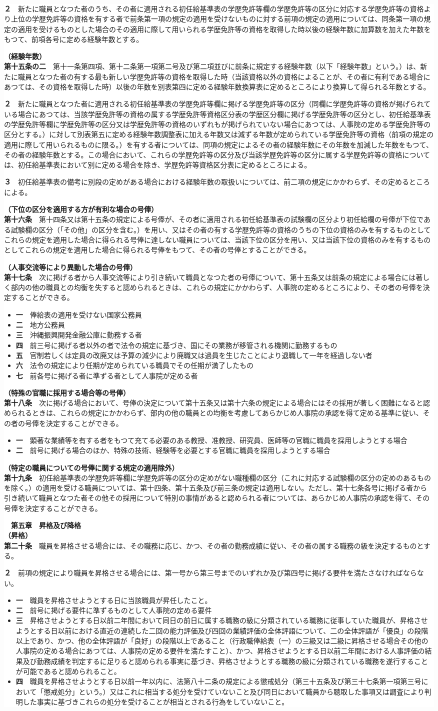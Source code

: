 **２**　新たに職員となつた者のうち、その者に適用される初任給基準表の学歴免許等欄の学歴免許等の区分に対応する学歴免許等の資格より上位の学歴免許等の資格を有する者で前条第一項の規定の適用を受けないものに対する前項の規定の適用については、同条第一項の規定の適用を受けるものとした場合のその適用に際して用いられる学歴免許等の資格を取得した時以後の経験年数に加算数を加えた年数をもつて、前項各号に定める経験年数とする。  
  
**（経験年数）**  
**第十五条の二**　第十一条第四項、第十二条第一項第二号及び第二項並びに前条に規定する経験年数（以下「経験年数」という。）は、新たに職員となつた者の有する最も新しい学歴免許等の資格を取得した時（当該資格以外の資格によることが、その者に有利である場合にあつては、その資格を取得した時）以後の年数を別表第四に定める経験年数換算表に定めるところにより換算して得られる年数とする。  
  
**２**　新たに職員となつた者に適用される初任給基準表の学歴免許等欄に掲げる学歴免許等の区分（同欄に学歴免許等の資格が掲げられている場合にあつては、当該学歴免許等の資格の属する学歴免許等資格区分表の学歴区分欄に掲げる学歴免許等の区分とし、初任給基準表の学歴免許等欄に学歴免許等の区分又は学歴免許等の資格のいずれもが掲げられていない場合にあつては、人事院の定める学歴免許等の区分とする。）に対して別表第五に定める経験年数調整表に加える年数又は減ずる年数が定められている学歴免許等の資格（前項の規定の適用に際して用いられるものに限る。）を有する者については、同項の規定によるその者の経験年数にその年数を加減した年数をもつて、その者の経験年数とする。この場合において、これらの学歴免許等の区分及び当該学歴免許等の区分に属する学歴免許等の資格については、初任給基準表において別に定める場合を除き、学歴免許等資格区分表に定めるところによる。  
  
**３**　初任給基準表の備考に別段の定めがある場合における経験年数の取扱いについては、前二項の規定にかかわらず、その定めるところによる。  
  
**（下位の区分を適用する方が有利な場合の号俸）**  
**第十六条**　第十四条又は第十五条の規定による号俸が、その者に適用される初任給基準表の試験欄の区分より初任給欄の号俸が下位である試験欄の区分（「その他」の区分を含む。）を用い、又はその者の有する学歴免許等の資格のうちの下位の資格のみを有するものとしてこれらの規定を適用した場合に得られる号俸に達しない職員については、当該下位の区分を用い、又は当該下位の資格のみを有するものとしてこれらの規定を適用した場合に得られる号俸をもつて、その者の号俸とすることができる。  
  
**（人事交流等により異動した場合の号俸）**  
**第十七条**　次に掲げる者から人事交流等により引き続いて職員となつた者の号俸について、第十五条又は前条の規定による場合には著しく部内の他の職員との均衡を失すると認められるときは、これらの規定にかかわらず、人事院の定めるところにより、その者の号俸を決定することができる。  
* **一**　俸給表の適用を受けない国家公務員  
* **二**　地方公務員  
* **三**　沖縄振興開発金融公庫に勤務する者  
* **四**　前三号に掲げる者以外の者で法令の規定に基づき、国にその業務が移管される機関に勤務するもの  
* **五**　官制若しくは定員の改廃又は予算の減少により廃職又は過員を生じたことにより退職して一年を経過しない者  
* **六**　法令の規定により任期が定められている職員でその任期が満了したもの  
* **七**　前各号に掲げる者に準ずる者として人事院が定める者  
  
**（特殊の官職に採用する場合等の号俸）**  
**第十八条**　次に掲げる場合において、号俸の決定について第十五条又は第十六条の規定による場合にはその採用が著しく困難になると認められるときは、これらの規定にかかわらず、部内の他の職員との均衡を考慮してあらかじめ人事院の承認を得て定める基準に従い、その者の号俸を決定することができる。  
* **一**　顕著な業績等を有する者をもつて充てる必要のある教授、准教授、研究員、医師等の官職に職員を採用しようとする場合  
* **二**　前号に掲げる場合のほか、特殊の技術、経験等を必要とする官職に職員を採用しようとする場合  
  
**（特定の職員についての号俸に関する規定の適用除外）**  
**第十九条**　初任給基準表の学歴免許等欄に学歴免許等の区分の定めがない職種欄の区分（これに対応する試験欄の区分の定めのあるものを除く。）の適用を受ける職員については、第十四条、第十五条及び前三条の規定は適用しない。ただし、第十七条各号に掲げる者から引き続いて職員となつた者その他その採用について特別の事情があると認められる者については、あらかじめ人事院の承認を得て、その号俸を決定することができる。  
  
&emsp;**第五章　昇格及び降格**  
**（昇格）**  
**第二十条**　職員を昇格させる場合には、その職務に応じ、かつ、その者の勤務成績に従い、その者の属する職務の級を決定するものとする。  
  
**２**　前項の規定により職員を昇格させる場合には、第一号から第三号までのいずれか及び第四号に掲げる要件を満たさなければならない。  
* **一**　職員を昇格させようとする日に当該職員が昇任したこと。  
* **二**　前号に掲げる要件に準ずるものとして人事院の定める要件  
* **三**　昇格させようとする日以前二年間において同日の前日に属する職務の級に分類されている職務に従事していた職員が、昇格させようとする日以前における直近の連続した二回の能力評価及び四回の業績評価の全体評語について、二の全体評語が「優良」の段階以上であり、かつ、他の全体評語が「良好」の段階以上であること（行政職俸給表（一）の三級又は二級に昇格させる場合その他の人事院の定める場合にあつては、人事院の定める要件を満たすこと）、かつ、昇格させようとする日以前二年間における人事評価の結果及び勤務成績を判定するに足りると認められる事実に基づき、昇格させようとする職務の級に分類されている職務を遂行することが可能であると認められること。  
* **四**　職員を昇格させようとする日以前一年以内に、法第八十二条の規定による懲戒処分（第三十五条及び第三十七条第一項第三号において「懲戒処分」という。）又はこれに相当する処分を受けていないこと及び同日において職員から聴取した事項又は調査により判明した事実に基づきこれらの処分を受けることが相当とされる行為をしていないこと。  
  